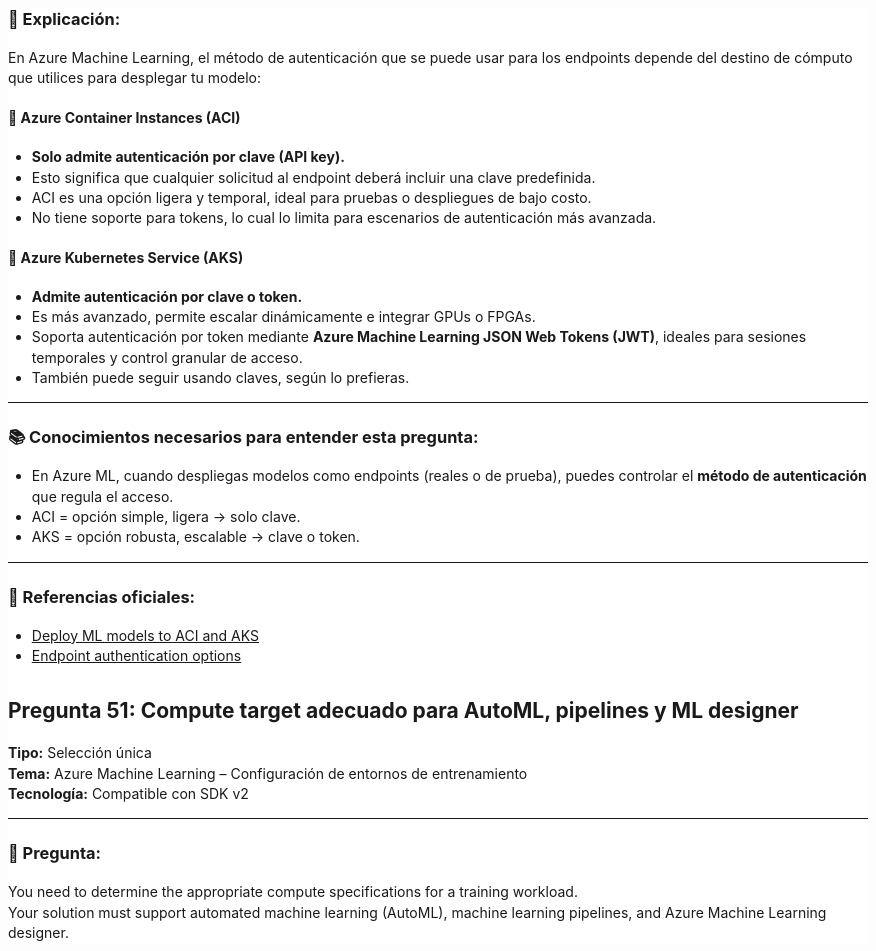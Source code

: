 
### 🧾 Explicación:

En Azure Machine Learning, el método de autenticación que se puede usar para los endpoints depende del destino de cómputo que utilices para desplegar tu modelo:

#### 🔐 **Azure Container Instances (ACI)**

- **Solo admite autenticación por clave (API key).**
- Esto significa que cualquier solicitud al endpoint deberá incluir una clave predefinida.
- ACI es una opción ligera y temporal, ideal para pruebas o despliegues de bajo costo.
- No tiene soporte para tokens, lo cual lo limita para escenarios de autenticación más avanzada.

#### 🧰 **Azure Kubernetes Service (AKS)**

- **Admite autenticación por clave o token.**
- Es más avanzado, permite escalar dinámicamente e integrar GPUs o FPGAs.
- Soporta autenticación por token mediante **Azure Machine Learning JSON Web Tokens (JWT)**, ideales para sesiones temporales y control granular de acceso.
- También puede seguir usando claves, según lo prefieras.

---

### 📚 Conocimientos necesarios para entender esta pregunta:

- En Azure ML, cuando despliegas modelos como endpoints (reales o de prueba), puedes controlar el **método de autenticación** que regula el acceso.
- ACI = opción simple, ligera → solo clave.  
- AKS = opción robusta, escalable → clave o token.

---

### 📘 Referencias oficiales:

- [Deploy ML models to ACI and AKS](https://learn.microsoft.com/en-us/azure/machine-learning/how-to-deploy-and-where?tabs=python#authentication)  
- [Endpoint authentication options](https://learn.microsoft.com/en-us/azure/machine-learning/concept-endpoints#authentication)  

## Pregunta 51: Compute target adecuado para AutoML, pipelines y ML designer

**Tipo:** Selección única  
**Tema:** Azure Machine Learning – Configuración de entornos de entrenamiento  
**Tecnología:** Compatible con SDK v2  

---

### 🧠 Pregunta:

You need to determine the appropriate compute specifications for a training workload.  
Your solution must support automated machine learning (AutoML), machine learning pipelines, and Azure Machine Learning designer.
